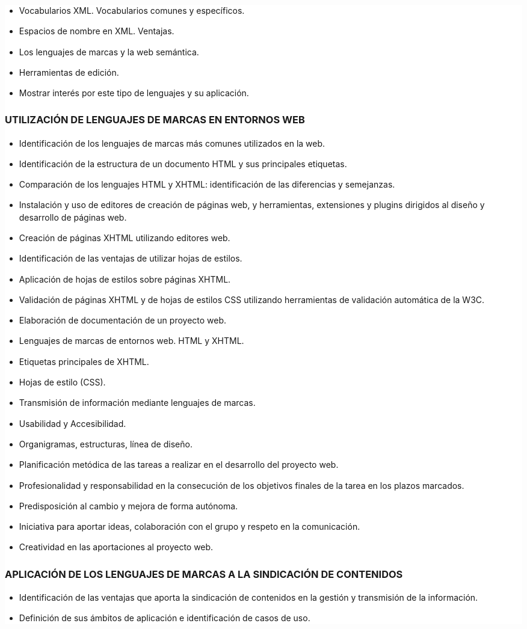  - Vocabularios XML. Vocabularios comunes y específicos.

 - Espacios de nombre en XML. Ventajas.

 - Los lenguajes de marcas y la web semántica.

 - Herramientas de edición.

- Mostrar interés por este tipo de lenguajes y su aplicación.

### UTILIZACIÓN DE LENGUAJES DE MARCAS EN ENTORNOS WEB

- Identificación de los lenguajes de marcas más comunes utilizados en la web.

- Identificación de la estructura de un documento HTML y sus principales etiquetas.

- Comparación de los lenguajes HTML y XHTML: identificación de las diferencias y semejanzas.

- Instalación y uso de editores de creación de páginas web, y herramientas, extensiones y plugins dirigidos al diseño y desarrollo de páginas web.

- Creación de páginas XHTML utilizando editores web.

- Identificación de las ventajas de utilizar hojas de estilos.

- Aplicación de hojas de estilos sobre páginas XHTML.

- Validación de páginas XHTML y de hojas de estilos CSS utilizando herramientas de validación automática de la W3C.

- Elaboración de documentación de un proyecto web. 

- Lenguajes de marcas de entornos web. HTML y XHTML.

- Etiquetas principales de XHTML.

- Hojas de estilo (CSS).

- Transmisión de información mediante lenguajes de marcas.

- Usabilidad y Accesibilidad.

- Organigramas, estructuras, línea de diseño.

- Planificación metódica de las tareas a realizar en el desarrollo del proyecto web.

- Profesionalidad y responsabilidad en la consecución de los objetivos finales de la tarea en los plazos marcados.

- Predisposición al cambio y mejora de forma autónoma.

- Iniciativa para aportar ideas, colaboración con el grupo y respeto en la comunicación.

- Creatividad en las aportaciones al proyecto web.

### APLICACIÓN DE LOS LENGUAJES DE MARCAS A LA SINDICACIÓN DE CONTENIDOS

- Identificación de las ventajas que aporta la sindicación de contenidos en la gestión y transmisión de la información.

- Definición de sus ámbitos de aplicación e identificación de casos de uso.

